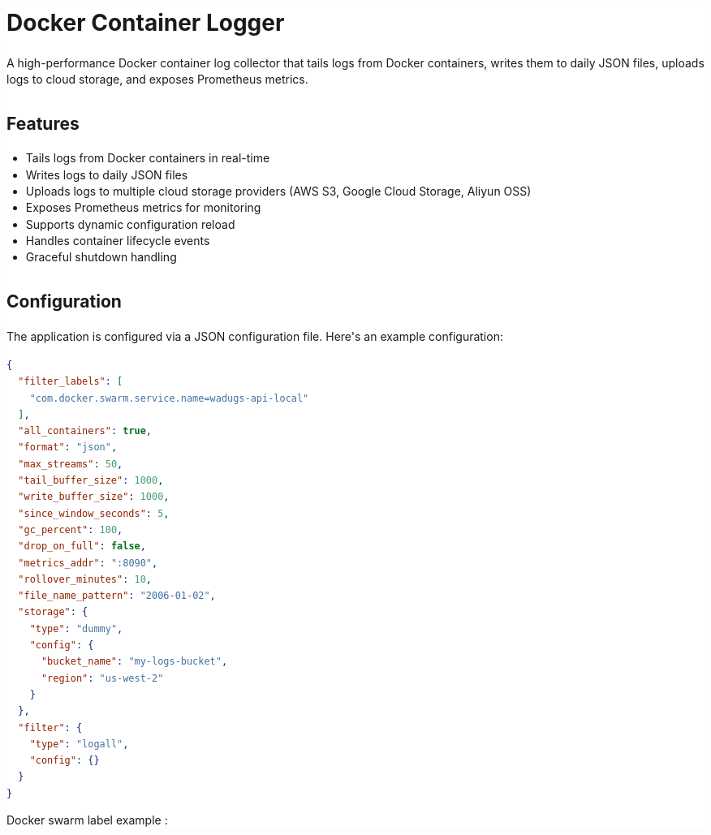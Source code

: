 # Docker Container Logger

A high-performance Docker container log collector that tails logs from Docker containers, writes them to daily JSON files, uploads logs to cloud storage, and exposes Prometheus metrics.

## Features

- Tails logs from Docker containers in real-time
- Writes logs to daily JSON files
- Uploads logs to multiple cloud storage providers (AWS S3, Google Cloud Storage, Aliyun OSS)
- Exposes Prometheus metrics for monitoring
- Supports dynamic configuration reload
- Handles container lifecycle events
- Graceful shutdown handling

## Configuration

The application is configured via a JSON configuration file. Here's an example configuration:

```json
{
  "filter_labels": [
    "com.docker.swarm.service.name=wadugs-api-local"
  ],
  "all_containers": true,
  "format": "json",
  "max_streams": 50,
  "tail_buffer_size": 1000,
  "write_buffer_size": 1000,
  "since_window_seconds": 5,
  "gc_percent": 100,
  "drop_on_full": false,
  "metrics_addr": ":8090",
  "rollover_minutes": 10,
  "file_name_pattern": "2006-01-02",
  "storage": {
    "type": "dummy",
    "config": {
      "bucket_name": "my-logs-bucket",
      "region": "us-west-2"
    }
  },
  "filter": {
    "type": "logall",
    "config": {}
  }
}
```

Docker swarm label example :
